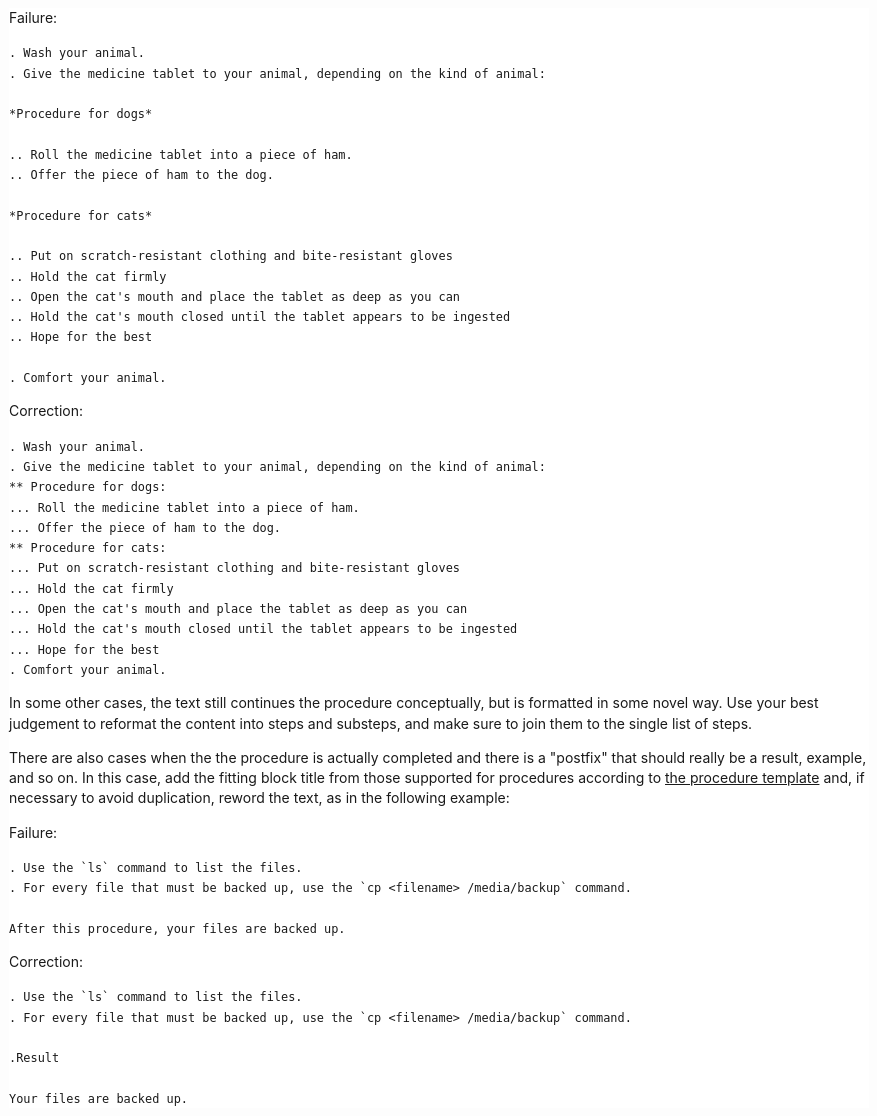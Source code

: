 Failure:

```
. Wash your animal.
. Give the medicine tablet to your animal, depending on the kind of animal:

*Procedure for dogs*

.. Roll the medicine tablet into a piece of ham.
.. Offer the piece of ham to the dog.

*Procedure for cats*

.. Put on scratch-resistant clothing and bite-resistant gloves
.. Hold the cat firmly
.. Open the cat's mouth and place the tablet as deep as you can
.. Hold the cat's mouth closed until the tablet appears to be ingested
.. Hope for the best

. Comfort your animal.
```

Correction:

```
. Wash your animal.
. Give the medicine tablet to your animal, depending on the kind of animal:
** Procedure for dogs:
... Roll the medicine tablet into a piece of ham.
... Offer the piece of ham to the dog.
** Procedure for cats:
... Put on scratch-resistant clothing and bite-resistant gloves
... Hold the cat firmly
... Open the cat's mouth and place the tablet as deep as you can
... Hold the cat's mouth closed until the tablet appears to be ingested
... Hope for the best
. Comfort your animal.
```

In some other cases, the text still continues the procedure conceptually, but is formatted in some novel way. Use your best judgement to reformat the content into steps and substeps, and make sure to join them to the single list of steps.

There are also cases when the the procedure is actually completed and there is a "postfix" that should really be a result, example, and so on. In this case, add the fitting block title from those supported for procedures according to [the procedure template](TEMPLATE_PROCEDURE_doing-one-procedure.adoc.txt) and, if necessary to avoid duplication, reword the text, as in the following example:

Failure:

```
. Use the `ls` command to list the files.
. For every file that must be backed up, use the `cp <filename> /media/backup` command.

After this procedure, your files are backed up.
```

Correction:

```
. Use the `ls` command to list the files.
. For every file that must be backed up, use the `cp <filename> /media/backup` command.

.Result

Your files are backed up.
```
